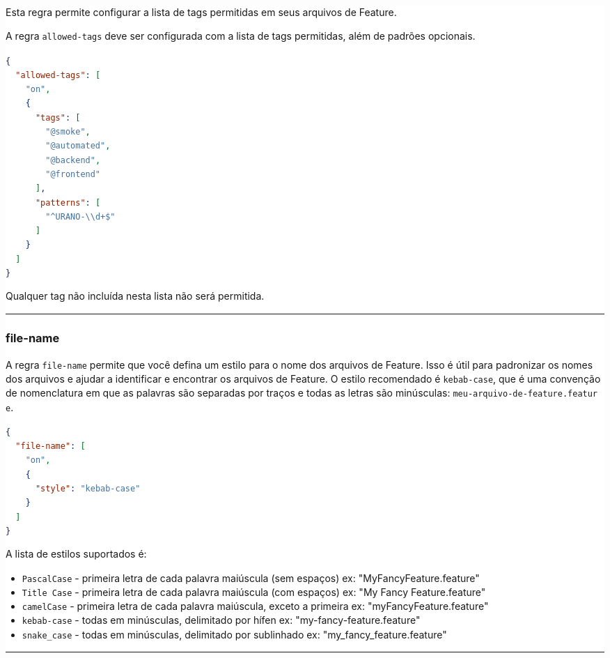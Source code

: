 Esta regra permite configurar a lista de tags permitidas em seus arquivos de Feature.

A regra `allowed-tags` deve ser configurada com a lista de tags permitidas, além de padrões opcionais.


```json
{
  "allowed-tags": [
    "on", 
    {
      "tags": [
        "@smoke", 
        "@automated", 
        "@backend", 
        "@frontend"
      ], 
      "patterns": [
        "^URANO-\\d+$"
      ]
    }
  ]
}
```

Qualquer tag não incluída nesta lista não será permitida.

---

### file-name

A regra `file-name` permite que você defina um estilo para o nome dos arquivos de Feature. Isso é útil para padronizar os nomes dos arquivos e ajudar a identificar e encontrar os arquivos de Feature. O estilo recomendado é `kebab-case`, que é uma convenção de nomenclatura em que as palavras são separadas por traços e todas as letras são minúsculas: `meu-arquivo-de-feature.feature`.

```json
{
  "file-name": [
    "on", 
    { 
      "style": "kebab-case"
    }
  ]
}
```

A lista de estilos suportados é:

- `PascalCase` - primeira letra de cada palavra maiúscula (sem espaços) ex: "MyFancyFeature.feature"
- `Title Case` - primeira letra de cada palavra maiúscula (com espaços) ex: "My Fancy Feature.feature"
- `camelCase` - primeira letra de cada palavra maiúscula, exceto a primeira ex: "myFancyFeature.feature"
- `kebab-case` - todas em minúsculas, delimitado por hífen ex: "my-fancy-feature.feature"
- `snake_case` - todas em minúsculas, delimitado por sublinhado ex: "my_fancy_feature.feature"

---